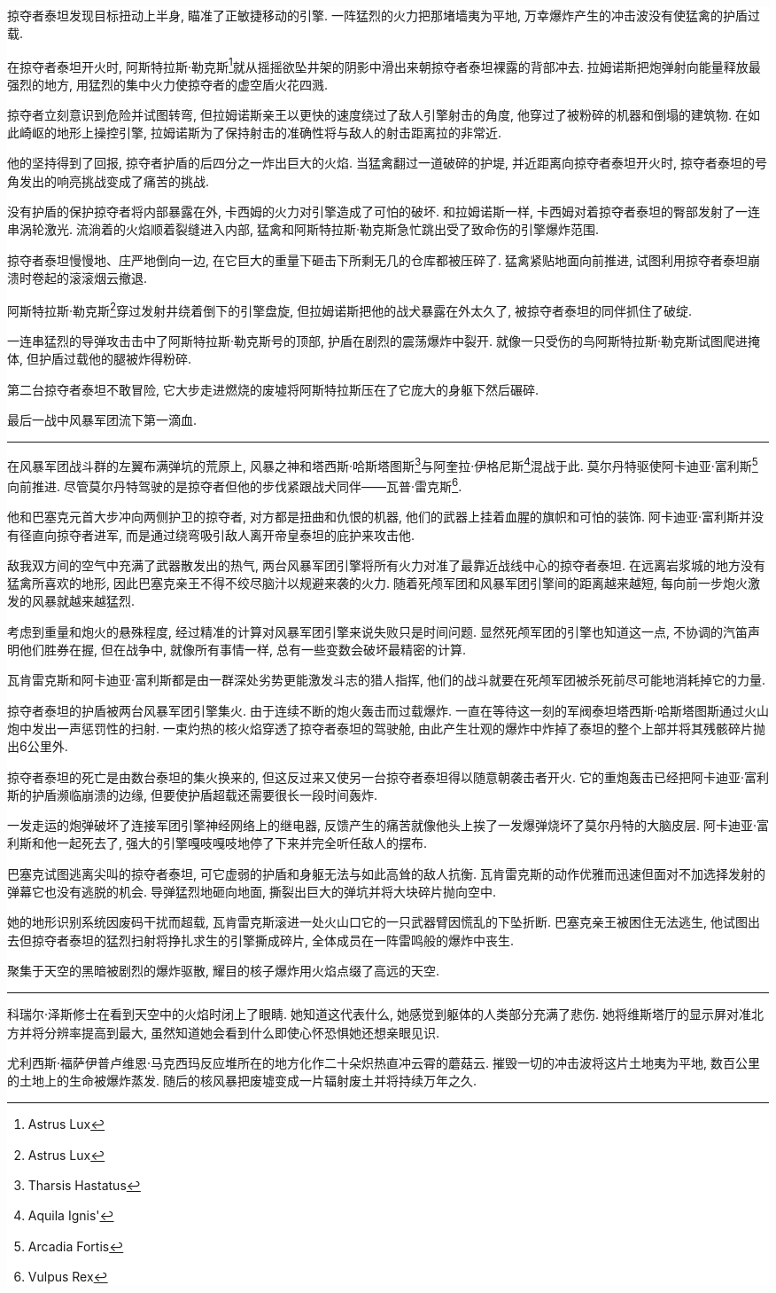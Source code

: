 掠夺者泰坦发现目标扭动上半身, 瞄准了正敏捷移动的引擎. 一阵猛烈的火力把那堵墙夷为平地, 万幸爆炸产生的冲击波没有使猛禽的护盾过载.

在掠夺者泰坦开火时, 阿斯特拉斯·勒克斯[^8]就从摇摇欲坠井架的阴影中滑出来朝掠夺者泰坦裸露的背部冲去. 拉姆诺斯把炮弹射向能量释放最强烈的地方, 用猛烈的集中火力使掠夺者的虚空盾火花四溅.

掠夺者立刻意识到危险并试图转弯, 但拉姆诺斯亲王以更快的速度绕过了敌人引擎射击的角度, 他穿过了被粉碎的机器和倒塌的建筑物. 在如此崎岖的地形上操控引擎, 拉姆诺斯为了保持射击的准确性将与敌人的射击距离拉的非常近.

他的坚持得到了回报, 掠夺者护盾的后四分之一炸出巨大的火焰. 当猛禽翻过一道破碎的护堤, 并近距离向掠夺者泰坦开火时, 掠夺者泰坦的号角发出的响亮挑战变成了痛苦的挑战.

没有护盾的保护掠夺者将内部暴露在外, 卡西姆的火力对引擎造成了可怕的破坏. 和拉姆诺斯一样, 卡西姆对着掠夺者泰坦的臀部发射了一连串涡轮激光. 流淌着的火焰顺着裂缝进入内部, 猛禽和阿斯特拉斯·勒克斯急忙跳出受了致命伤的引擎爆炸范围.

掠夺者泰坦慢慢地、庄严地倒向一边, 在它巨大的重量下砸击下所剩无几的仓库都被压碎了. 猛禽紧贴地面向前推进, 试图利用掠夺者泰坦崩溃时卷起的滚滚烟云撤退.

阿斯特拉斯·勒克斯[^9]穿过发射井绕着倒下的引擎盘旋, 但拉姆诺斯把他的战犬暴露在外太久了, 被掠夺者泰坦的同伴抓住了破绽.

一连串猛烈的导弹攻击击中了阿斯特拉斯·勒克斯号的顶部, 护盾在剧烈的震荡爆炸中裂开. 就像一只受伤的鸟阿斯特拉斯·勒克斯试图爬进掩体, 但护盾过载他的腿被炸得粉碎.

第二台掠夺者泰坦不敢冒险, 它大步走进燃烧的废墟将阿斯特拉斯压在了它庞大的身躯下然后碾碎.

最后一战中风暴军团流下第一滴血.

--------

在风暴军团战斗群的左翼布满弹坑的荒原上, 风暴之神和塔西斯·哈斯塔图斯[^10]与阿奎拉·伊格尼斯[^11]混战于此. 莫尔丹特驱使阿卡迪亚·富利斯[^12]向前推进. 尽管莫尔丹特驾驶的是掠夺者但他的步伐紧跟战犬同伴——瓦普·雷克斯[^13].

他和巴塞克元首大步冲向两侧护卫的掠夺者, 对方都是扭曲和仇恨的机器, 他们的武器上挂着血腥的旗帜和可怕的装饰. 阿卡迪亚·富利斯并没有径直向掠夺者进军, 而是通过绕弯吸引敌人离开帝皇泰坦的庇护来攻击他.

敌我双方间的空气中充满了武器散发出的热气, 两台风暴军团引擎将所有火力对准了最靠近战线中心的掠夺者泰坦. 在远离岩浆城的地方没有猛禽所喜欢的地形, 因此巴塞克亲王不得不绞尽脑汁以规避来袭的火力. 随着死颅军团和风暴军团引擎间的距离越来越短, 每向前一步炮火激发的风暴就越来越猛烈.

考虑到重量和炮火的悬殊程度, 经过精准的计算对风暴军团引擎来说失败只是时间问题. 显然死颅军团的引擎也知道这一点, 不协调的汽笛声明他们胜券在握, 但在战争中, 就像所有事情一样, 总有一些变数会破坏最精密的计算.

瓦肯雷克斯和阿卡迪亚·富利斯都是由一群深处劣势更能激发斗志的猎人指挥, 他们的战斗就要在死颅军团被杀死前尽可能地消耗掉它的力量.

掠夺者泰坦的护盾被两台风暴军团引擎集火. 由于连续不断的炮火轰击而过载爆炸. 一直在等待这一刻的军阀泰坦塔西斯·哈斯塔图斯通过火山炮中发出一声惩罚性的扫射. 一束灼热的核火焰穿透了掠夺者泰坦的驾驶舱, 由此产生壮观的爆炸中炸掉了泰坦的整个上部并将其残骸碎片抛出6公里外.

掠夺者泰坦的死亡是由数台泰坦的集火换来的, 但这反过来又使另一台掠夺者泰坦得以随意朝袭击者开火. 它的重炮轰击已经把阿卡迪亚·富利斯的护盾濒临崩溃的边缘, 但要使护盾超载还需要很长一段时间轰炸.

一发走运的炮弹破坏了连接军团引擎神经网络上的继电器, 反馈产生的痛苦就像他头上挨了一发爆弹烧坏了莫尔丹特的大脑皮层. 阿卡迪亚·富利斯和他一起死去了, 强大的引擎嘎吱嘎吱地停了下来并完全听任敌人的摆布.

巴塞克试图逃离尖叫的掠夺者泰坦, 可它虚弱的护盾和身躯无法与如此高耸的敌人抗衡. 瓦肯雷克斯的动作优雅而迅速但面对不加选择发射的弹幕它也没有逃脱的机会. 导弹猛烈地砸向地面, 撕裂出巨大的弹坑并将大块碎片抛向空中.

她的地形识别系统因废码干扰而超载, 瓦肯雷克斯滚进一处火山口它的一只武器臂因慌乱的下坠折断. 巴塞克亲王被困住无法逃生, 他试图出去但掠夺者泰坦的猛烈扫射将挣扎求生的引擎撕成碎片, 全体成员在一阵雷鸣般的爆炸中丧生.

聚集于天空的黑暗被剧烈的爆炸驱散, 耀目的核子爆炸用火焰点缀了高远的天空.

--------

科瑞尔·泽斯修士在看到天空中的火焰时闭上了眼睛. 她知道这代表什么, 她感觉到躯体的人类部分充满了悲伤. 她将维斯塔厅的显示屏对准北方并将分辨率提高到最大, 虽然知道她会看到什么即使心怀恐惧她还想亲眼见识.

尤利西斯·福萨伊普卢维恩·马克西玛反应堆所在的地方化作二十朵炽热直冲云霄的蘑菇云. 摧毁一切的冲击波将这片土地夷为平地, 数百公里的土地上的生命被爆炸蒸发. 随后的核风暴把废墟变成一片辐射废土并将持续万年之久.


[^1]: Aeschman
[^2]: Astrus Lux
[^3]: Raptoria
[^4]: Tharsis Hastatus
[^5]: Arcadia Fortis
[^6]: Nemzal Reach
[^7]: Zem Aeschman
[^8]: Astrus Lux
[^9]: Astrus Lux
[^10]: Tharsis Hastatus
[^11]: Aquila Ignis'
[^12]: Arcadia Fortis
[^13]: Vulpus Rex
[^14]: Yelsic
[^15]: Agamon
[^16]: Old Stator